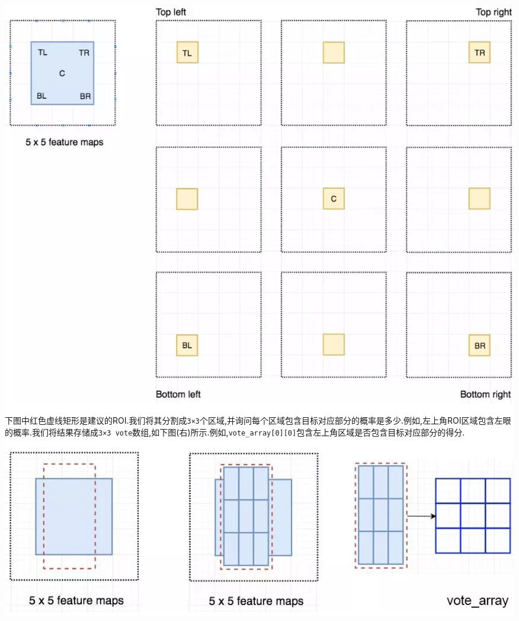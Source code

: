 ![](RCNN_to_SSD.md.14.jpg)

下图中红色虚线矩形是建议的ROI.我们将其分割成`3×3`个区域,并询问每个区域包含目标对应部分的概率是多少.例如,左上角ROI区域包含左眼的概率.我们将结果存储成`3×3 vote`数组,如下图(右)所示.例如,`vote_array[0][0]`包含左上角区域是否包含目标对应部分的得分.

![](RCNN_to_SSD.md.15.jpg)

